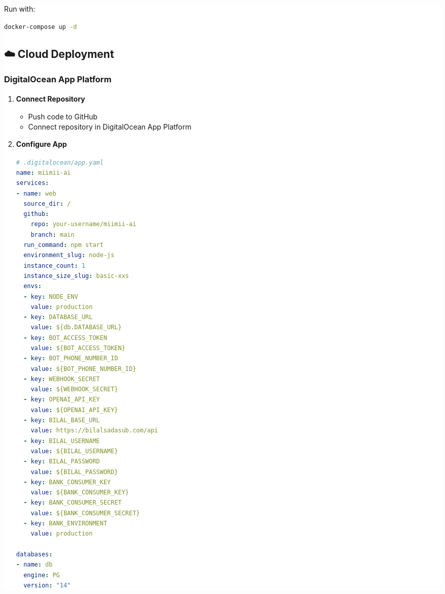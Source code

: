 
Run with:
```bash
docker-compose up -d
```

## ☁️ Cloud Deployment

### DigitalOcean App Platform

1. **Connect Repository**
   - Push code to GitHub
   - Connect repository in DigitalOcean App Platform

2. **Configure App**
   ```yaml
   # .digitalocean/app.yaml
   name: miimii-ai
   services:
   - name: web
     source_dir: /
     github:
       repo: your-username/miimii-ai
       branch: main
     run_command: npm start
     environment_slug: node-js
     instance_count: 1
     instance_size_slug: basic-xxs
     envs:
     - key: NODE_ENV
       value: production
     - key: DATABASE_URL
       value: ${db.DATABASE_URL}
     - key: BOT_ACCESS_TOKEN
       value: ${BOT_ACCESS_TOKEN}
     - key: BOT_PHONE_NUMBER_ID
       value: ${BOT_PHONE_NUMBER_ID}
     - key: WEBHOOK_SECRET
       value: ${WEBHOOK_SECRET}
     - key: OPENAI_API_KEY
       value: ${OPENAI_API_KEY}
     - key: BILAL_BASE_URL
       value: https://bilalsadasub.com/api
     - key: BILAL_USERNAME
       value: ${BILAL_USERNAME}
     - key: BILAL_PASSWORD
       value: ${BILAL_PASSWORD}
     - key: BANK_CONSUMER_KEY
       value: ${BANK_CONSUMER_KEY}
     - key: BANK_CONSUMER_SECRET
       value: ${BANK_CONSUMER_SECRET}
     - key: BANK_ENVIRONMENT
       value: production

   databases:
   - name: db
     engine: PG
     version: "14"
   ```

